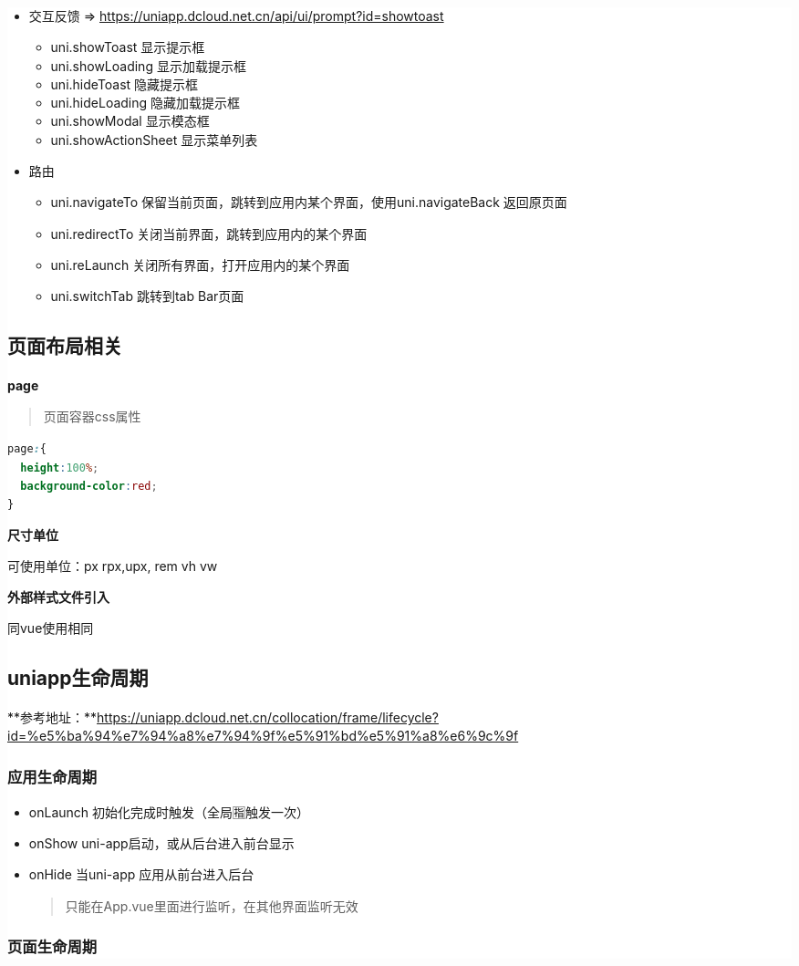 - 交互反馈 => https://uniapp.dcloud.net.cn/api/ui/prompt?id=showtoast

  - uni.showToast 显示提示框
  - uni.showLoading 显示加载提示框
  - uni.hideToast 隐藏提示框
  - uni.hideLoading 隐藏加载提示框
  - uni.showModal 显示模态框
  - uni.showActionSheet 显示菜单列表

- 路由

  - uni.navigateTo 保留当前页面，跳转到应用内某个界面，使用uni.navigateBack 返回原页面

  - uni.redirectTo 关闭当前界面，跳转到应用内的某个界面

  - uni.reLaunch 关闭所有界面，打开应用内的某个界面

  - uni.switchTab 跳转到tab Bar页面

    

## 页面布局相关

**page**

> 页面容器css属性

```css
page:{
  height:100%;
  background-color:red;
}
```

**尺寸单位**

可使用单位：px rpx,upx, rem vh  vw

**外部样式文件引入**

同vue使用相同	

## uniapp生命周期

**参考地址：**https://uniapp.dcloud.net.cn/collocation/frame/lifecycle?id=%e5%ba%94%e7%94%a8%e7%94%9f%e5%91%bd%e5%91%a8%e6%9c%9f

### 应用生命周期

- onLaunch 初始化完成时触发（全局🈯️触发一次）

- onShow uni-app启动，或从后台进入前台显示

- onHide 当uni-app 应用从前台进入后台

  > 只能在App.vue里面进行监听，在其他界面监听无效

### 页面生命周期

